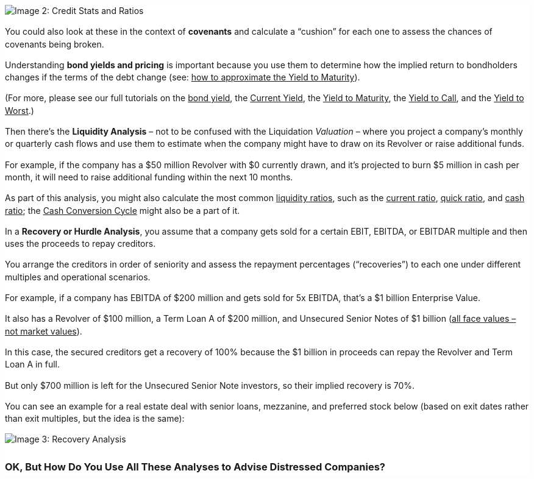 ![Image 2: Credit Stats and Ratios](https://mi-uploads-live.s3.amazonaws.com/wp-content/uploads/2020/04/22070755/Credit-Stats-Ratios.jpg)

You could also look at these in the context of **covenants** and calculate a “cushion” for each one to assess the chances of covenants being broken.

Understanding **bond yields and pricing** is important because you use them to determine how the implied return to bondholders changes if the terms of the debt change (see: [how to approximate the Yield to Maturity](https://www.youtube.com/watch?v=mCbogjEWifM)).

(For more, please see our full tutorials on the [bond yield](https://breakingintowallstreet.com/kb/debt-equity/bond-yield/), the [Current Yield](https://breakingintowallstreet.com/kb/debt-equity/current-yield/), the [Yield to Maturity](https://breakingintowallstreet.com/kb/debt-equity/yield-to-maturity/), the [Yield to Call](https://breakingintowallstreet.com/kb/debt-equity/yield-to-call/), and the [Yield to Worst](https://breakingintowallstreet.com/kb/debt-equity/yield-to-worst/).)

Then there’s the **Liquidity Analysis** – not to be confused with the Liquidation _Valuation_ – where you project a company’s monthly or quarterly cash flows and use them to estimate when the company might have to draw on its Revolver or raise additional funds.

For example, if the company has a $50 million Revolver with $0 currently drawn, and it’s projected to burn $5 million in cash per month, it will need to raise additional funding within the next 10 months.

As part of this analysis, you might also calculate the most common [liquidity ratios](https://breakingintowallstreet.com/kb/financial-statement-analysis/liquidity-ratios/), such as the [current ratio](https://breakingintowallstreet.com/kb/financial-statement-analysis/current-ratio/), [quick ratio](https://breakingintowallstreet.com/kb/financial-statement-analysis/quick-ratio/), and [cash ratio](https://breakingintowallstreet.com/kb/financial-statement-analysis/cash-ratio/); the [Cash Conversion Cycle](https://breakingintowallstreet.com/kb/financial-statement-analysis/cash-conversion-cycle/) might also be a part of it.

In a **Recovery or Hurdle Analysis**, you assume that a company gets sold for a certain EBIT, EBITDA, or EBITDAR multiple and then uses the proceeds to repay creditors.

You arrange the creditors in order of seniority and assess the repayment percentages (“recoveries”) to each one under different multiples and operational scenarios.

For example, if a company has EBITDA of $200 million and gets sold for 5x EBITDA, that’s a $1 billion Enterprise Value.

It also has a Revolver of $100 million, a Term Loan A of $200 million, and Unsecured Senior Notes of $1 billion ([all face values – not market values](https://www.youtube.com/watch?v=QVn7IK5WeFc)).

In this case, the secured creditors get a recovery of 100% because the $1 billion in proceeds can repay the Revolver and Term Loan A in full.

But only $700 million is left for the Unsecured Senior Note investors, so their implied recovery is 70%.

You can see an example for a real estate deal with senior loans, mezzanine, and preferred stock below (based on exit dates rather than exit multiples, but the idea is the same):

![Image 3: Recovery Analysis](https://mi-uploads-live.s3.amazonaws.com/wp-content/uploads/2020/04/22070754/Recovery-Analysis.jpg)

### **OK, But How Do You Use All These Analyses to Advise Distressed Companies?**
